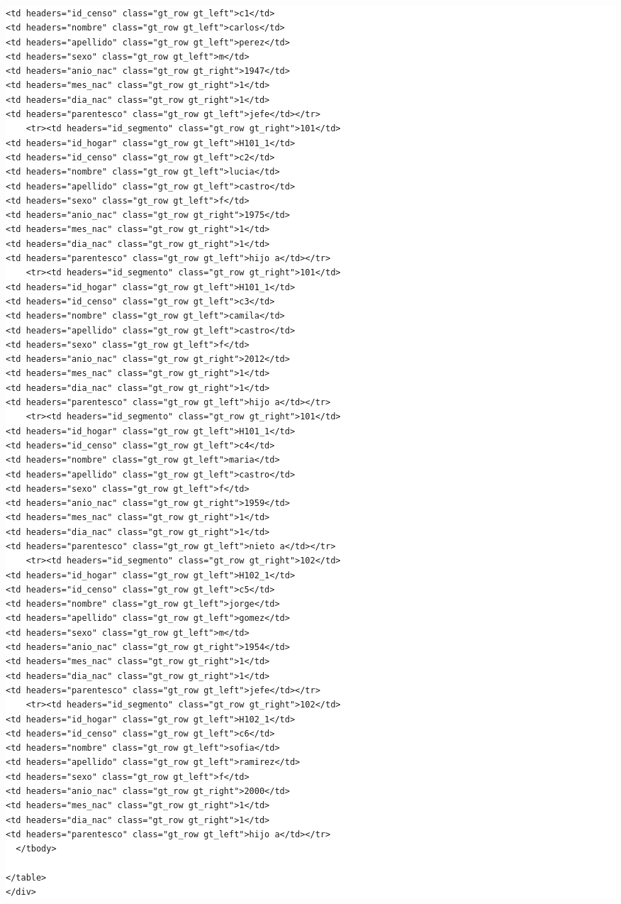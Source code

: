 ```{=html}
<td headers="id_censo" class="gt_row gt_left">c1</td>
<td headers="nombre" class="gt_row gt_left">carlos</td>
<td headers="apellido" class="gt_row gt_left">perez</td>
<td headers="sexo" class="gt_row gt_left">m</td>
<td headers="anio_nac" class="gt_row gt_right">1947</td>
<td headers="mes_nac" class="gt_row gt_right">1</td>
<td headers="dia_nac" class="gt_row gt_right">1</td>
<td headers="parentesco" class="gt_row gt_left">jefe</td></tr>
    <tr><td headers="id_segmento" class="gt_row gt_right">101</td>
<td headers="id_hogar" class="gt_row gt_left">H101_1</td>
<td headers="id_censo" class="gt_row gt_left">c2</td>
<td headers="nombre" class="gt_row gt_left">lucia</td>
<td headers="apellido" class="gt_row gt_left">castro</td>
<td headers="sexo" class="gt_row gt_left">f</td>
<td headers="anio_nac" class="gt_row gt_right">1975</td>
<td headers="mes_nac" class="gt_row gt_right">1</td>
<td headers="dia_nac" class="gt_row gt_right">1</td>
<td headers="parentesco" class="gt_row gt_left">hijo a</td></tr>
    <tr><td headers="id_segmento" class="gt_row gt_right">101</td>
<td headers="id_hogar" class="gt_row gt_left">H101_1</td>
<td headers="id_censo" class="gt_row gt_left">c3</td>
<td headers="nombre" class="gt_row gt_left">camila</td>
<td headers="apellido" class="gt_row gt_left">castro</td>
<td headers="sexo" class="gt_row gt_left">f</td>
<td headers="anio_nac" class="gt_row gt_right">2012</td>
<td headers="mes_nac" class="gt_row gt_right">1</td>
<td headers="dia_nac" class="gt_row gt_right">1</td>
<td headers="parentesco" class="gt_row gt_left">hijo a</td></tr>
    <tr><td headers="id_segmento" class="gt_row gt_right">101</td>
<td headers="id_hogar" class="gt_row gt_left">H101_1</td>
<td headers="id_censo" class="gt_row gt_left">c4</td>
<td headers="nombre" class="gt_row gt_left">maria</td>
<td headers="apellido" class="gt_row gt_left">castro</td>
<td headers="sexo" class="gt_row gt_left">f</td>
<td headers="anio_nac" class="gt_row gt_right">1959</td>
<td headers="mes_nac" class="gt_row gt_right">1</td>
<td headers="dia_nac" class="gt_row gt_right">1</td>
<td headers="parentesco" class="gt_row gt_left">nieto a</td></tr>
    <tr><td headers="id_segmento" class="gt_row gt_right">102</td>
<td headers="id_hogar" class="gt_row gt_left">H102_1</td>
<td headers="id_censo" class="gt_row gt_left">c5</td>
<td headers="nombre" class="gt_row gt_left">jorge</td>
<td headers="apellido" class="gt_row gt_left">gomez</td>
<td headers="sexo" class="gt_row gt_left">m</td>
<td headers="anio_nac" class="gt_row gt_right">1954</td>
<td headers="mes_nac" class="gt_row gt_right">1</td>
<td headers="dia_nac" class="gt_row gt_right">1</td>
<td headers="parentesco" class="gt_row gt_left">jefe</td></tr>
    <tr><td headers="id_segmento" class="gt_row gt_right">102</td>
<td headers="id_hogar" class="gt_row gt_left">H102_1</td>
<td headers="id_censo" class="gt_row gt_left">c6</td>
<td headers="nombre" class="gt_row gt_left">sofia</td>
<td headers="apellido" class="gt_row gt_left">ramirez</td>
<td headers="sexo" class="gt_row gt_left">f</td>
<td headers="anio_nac" class="gt_row gt_right">2000</td>
<td headers="mes_nac" class="gt_row gt_right">1</td>
<td headers="dia_nac" class="gt_row gt_right">1</td>
<td headers="parentesco" class="gt_row gt_left">hijo a</td></tr>
  </tbody>
  
</table>
</div>
```